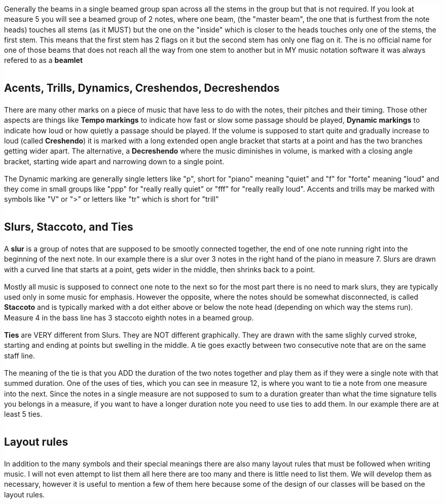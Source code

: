 Generally the beams in a single beamed group span across all the stems in the group but that is not required. If you look at measure 5 you will see a beamed group of 2 notes, where one beam, (the "master beam", the one that is furthest from the note heads) touches all stems (as it MUST) but the one on the "inside" which is closer to the heads touches only one of the stems, the first stem. This means that the first stem has 2 flags on it but the second stem has only one flag on it. The is no official name for one of those beams that does not reach all the way from one stem to another but in MY music notation software it was always refered to as a **beamlet**

## Acents, Trills, Dynamics, Creshendos, Decreshendos

There are many other marks on a piece of music that have less to do with the notes, their pitches and their timing. Those other aspects are things like **Tempo markings** to indicate how fast or slow some passage should be played, **Dynamic markings** to indicate how loud or how quietly a passage should be played. If the volume is supposed to start quite and gradually increase to loud (called **Creshendo**) it is marked with a long extended open angle bracket that starts at a point and has the two branches getting wider apart. The alternative, a **Decreshendo** where the music diminishes in volume, is marked with a closing angle bracket, starting wide apart and narrowing down to a single point. 

The Dynamic marking are generally single letters like "p", short for "piano" meaning "quiet" and "f" for "forte" meaning "loud" and they come in small groups like "ppp" for "really really quiet" or "fff" for "really really loud". Accents and trills may be marked with symbols like "V" or "&gt;" or letters like "tr" which is short for "trill"

## Slurs, Staccoto, and Ties
A **slur** is a group of notes that are supposed to be smootly connected together, the end of one note running right into the beginning of the next note. In our example there is a slur over 3 notes in the right hand of the piano in measure 7. Slurs are drawn with a curved line that starts at a point, gets wider in the middle, then shrinks back to a point.

Mostly all music is supposed to connect one note to the next so for the most part there is no need to mark slurs, they are typically used only in some music for emphasis. However the opposite, where the notes should be somewhat disconnected, is called **Staccoto** and is typically marked with a dot either above or below the note head (depending on which way the stems run). Measure 4 in the bass line has 3 staccoto eighth notes in a beamed group.

 **Ties** are VERY different from Slurs. They are NOT different graphically. They are drawn with the same slighly curved stroke, starting and ending at points but swelling in the middle. A tie goes exactly between two consecutive note that are on the same staff line. 
 
 The meaning of the tie is that you ADD the duration of the two notes together and play them as if they were a single note with that summed duration. One of the uses of ties, which you can see in measure 12, is where you want to tie a note from one measure into the next. Since the notes in a single measure are not supposed to sum to a duration greater than what the time signature tells you belongs in a measure, if you want to have a longer duration note you need to use ties to add them. In our example there are at least 5 ties.

## Layout rules

In addition to the many symbols and their special meanings there are also many layout rules that must be followed when writing music. I will not even attempt to list them all here there are too many and there is little need to list them. We will develop them as necessary, however it is useful to mention a few of them here because some of the design of our classes will be based on the layout rules.
